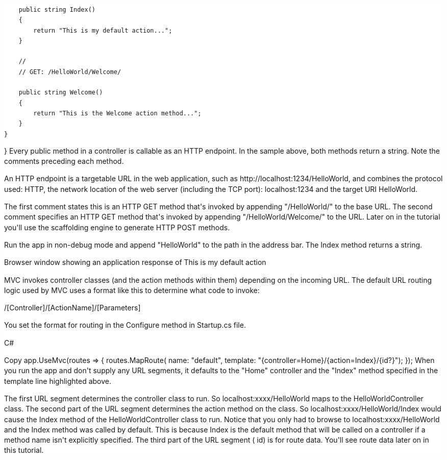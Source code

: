         public string Index()
        {
            return "This is my default action...";
        }

        // 
        // GET: /HelloWorld/Welcome/ 

        public string Welcome()
        {
            return "This is the Welcome action method...";
        }
    }
}
Every public method in a controller is callable as an HTTP endpoint. In the sample above, both methods return a string. Note the comments preceding each method.

An HTTP endpoint is a targetable URL in the web application, such as http://localhost:1234/HelloWorld, and combines the protocol used: HTTP, the network location of the web server (including the TCP port): localhost:1234 and the target URI HelloWorld.

The first comment states this is an HTTP GET method that's invoked by appending "/HelloWorld/" to the base URL. The second comment specifies an HTTP GET method that's invoked by appending "/HelloWorld/Welcome/" to the URL. Later on in the tutorial you'll use the scaffolding engine to generate HTTP POST methods.

Run the app in non-debug mode and append "HelloWorld" to the path in the address bar. The Index method returns a string.

Browser window showing an application response of This is my default action

MVC invokes controller classes (and the action methods within them) depending on the incoming URL. The default URL routing logic used by MVC uses a format like this to determine what code to invoke:

/[Controller]/[ActionName]/[Parameters]

You set the format for routing in the Configure method in Startup.cs file.

C#

Copy
app.UseMvc(routes =>
{
    routes.MapRoute(
        name: "default",
        template: "{controller=Home}/{action=Index}/{id?}");
});
When you run the app and don't supply any URL segments, it defaults to the "Home" controller and the "Index" method specified in the template line highlighted above.

The first URL segment determines the controller class to run. So localhost:xxxx/HelloWorld maps to the HelloWorldController class. The second part of the URL segment determines the action method on the class. So localhost:xxxx/HelloWorld/Index would cause the Index method of the HelloWorldController class to run. Notice that you only had to browse to localhost:xxxx/HelloWorld and the Index method was called by default. This is because Index is the default method that will be called on a controller if a method name isn't explicitly specified. The third part of the URL segment ( id) is for route data. You'll see route data later on in this tutorial.
